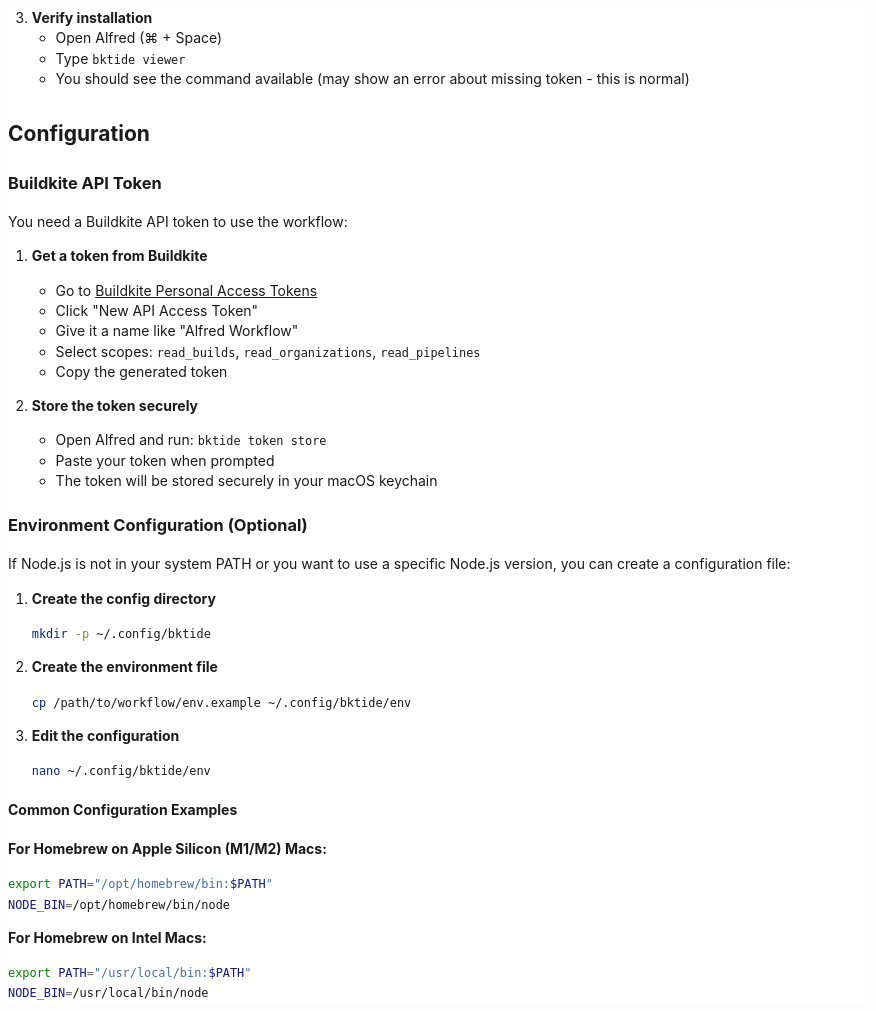 3. **Verify installation**
   - Open Alfred (⌘ + Space)
   - Type `bktide viewer`
   - You should see the command available (may show an error about missing token - this is normal)

## Configuration

### Buildkite API Token
You need a Buildkite API token to use the workflow:

1. **Get a token from Buildkite**
   - Go to [Buildkite Personal Access Tokens](https://buildkite.com/user/api-access-tokens)
   - Click "New API Access Token"
   - Give it a name like "Alfred Workflow"
   - Select scopes: `read_builds`, `read_organizations`, `read_pipelines`
   - Copy the generated token

2. **Store the token securely**
   - Open Alfred and run: `bktide token store`
   - Paste your token when prompted
   - The token will be stored securely in your macOS keychain

### Environment Configuration (Optional)

If Node.js is not in your system PATH or you want to use a specific Node.js version, you can create a configuration file:

1. **Create the config directory**
   ```bash
   mkdir -p ~/.config/bktide
   ```

2. **Create the environment file**
   ```bash
   cp /path/to/workflow/env.example ~/.config/bktide/env
   ```

3. **Edit the configuration**
   ```bash
   nano ~/.config/bktide/env
   ```

#### Common Configuration Examples

**For Homebrew on Apple Silicon (M1/M2) Macs:**
```bash
export PATH="/opt/homebrew/bin:$PATH"
NODE_BIN=/opt/homebrew/bin/node
```

**For Homebrew on Intel Macs:**
```bash
export PATH="/usr/local/bin:$PATH"
NODE_BIN=/usr/local/bin/node
```

